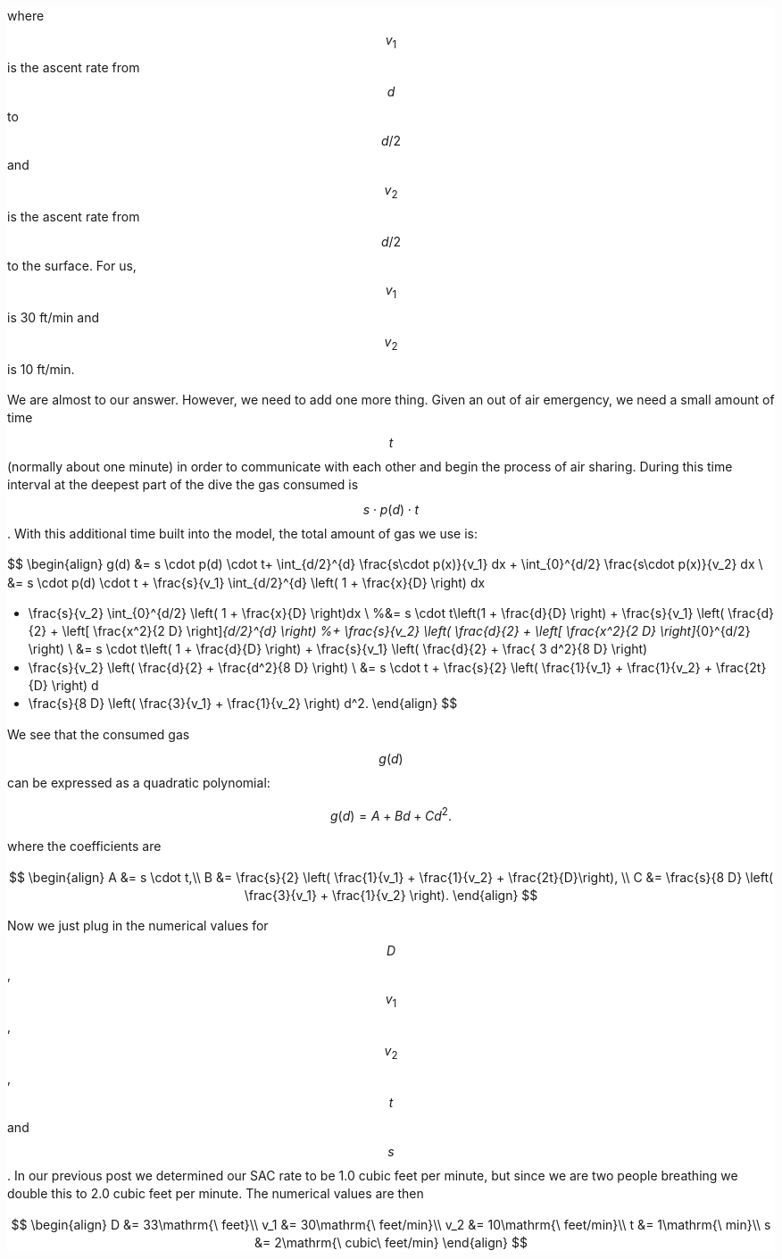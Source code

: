 where $$v_1$$ is the ascent rate from $$d$$ to $$d/2$$ and $$v_2$$ is
the ascent rate from $$d/2$$ to the surface. For us, $$v_1$$ is 30
ft/min and $$v_2$$ is 10 ft/min.

We are almost to our answer.  However, we need to add one more thing.
Given an out of air emergency, we need a small amount of time $$t$$
(normally about one minute) in order to communicate with each other
and begin the process of air sharing. During this time interval at the
deepest part of the dive the gas consumed is $$s \cdot p(d) \cdot
t$$. With this additional time built into the model, the total amount
of gas we use is:

$$
\begin{align}
g(d) 
&= s \cdot p(d) \cdot t+  \int_{d/2}^{d} \frac{s\cdot p(x)}{v_1} dx + \int_{0}^{d/2} \frac{s\cdot p(x)}{v_2} dx \\
&= s \cdot p(d) \cdot t +  \frac{s}{v_1} \int_{d/2}^{d} \left( 1 + \frac{x}{D} \right) dx 
+ \frac{s}{v_2} \int_{0}^{d/2} \left( 1 + \frac{x}{D} \right)dx \\
%&= s \cdot t\left(1 + \frac{d}{D} \right) +  \frac{s}{v_1} \left( \frac{d}{2} + \left[ \frac{x^2}{2 D} \right]_{d/2}^{d} \right) 
%+ \frac{s}{v_2} \left( \frac{d}{2} + \left[ \frac{x^2}{2 D} \right]_{0}^{d/2} \right) \\
&= s \cdot t\left( 1 + \frac{d}{D} \right) +  \frac{s}{v_1} \left( \frac{d}{2} + \frac{ 3 d^2}{8 D} \right) 
+ \frac{s}{v_2} \left( \frac{d}{2} + \frac{d^2}{8 D} \right) \\
&= s \cdot t + \frac{s}{2} \left( \frac{1}{v_1} + \frac{1}{v_2} + \frac{2t}{D} \right) d 
+ \frac{s}{8 D} \left( \frac{3}{v_1} + \frac{1}{v_2} \right) d^2. 
\end{align}
 $$

We see that the consumed gas $$g(d)$$ can be expressed as a quadratic
polynomial:

$$
g(d) = A + Bd + Cd^2.
$$

where the coefficients are

$$
\begin{align}
A &= s \cdot t,\\
B &= \frac{s}{2} \left( \frac{1}{v_1} + \frac{1}{v_2} + \frac{2t}{D}\right), \\
C &= \frac{s}{8 D} \left( \frac{3}{v_1} + \frac{1}{v_2} \right).
\end{align}
$$

Now we just plug in the numerical values for $$D$$, $$v_1$$, $$v_2$$,
$$t$$ and $$s$$. In our previous post we determined our SAC rate to be
1.0 cubic feet per minute, but since we are two people breathing we
double this to 2.0 cubic feet per minute. The numerical values are
then

$$
\begin{align}
D &= 33\mathrm{\ feet}\\
v_1 &= 30\mathrm{\ feet/min}\\
v_2 &= 10\mathrm{\ feet/min}\\
t &= 1\mathrm{\ min}\\
s &= 2\mathrm{\ cubic\ feet/min}
\end{align}
$$


[part1]: http://whatdoesthequantsay.com/2014/05/23/how-to-stay-aliveunderwater-part-1/
[gaslaw]: https://en.wikipedia.org/wiki/Ideal_gas_law